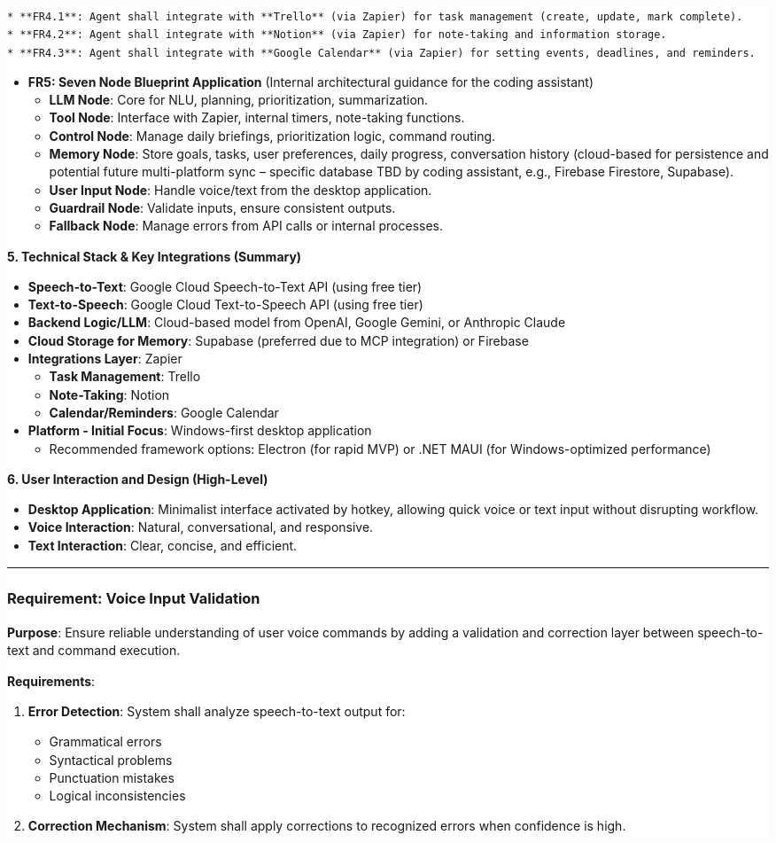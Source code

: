     * **FR4.1**: Agent shall integrate with **Trello** (via Zapier) for task management (create, update, mark complete).
    * **FR4.2**: Agent shall integrate with **Notion** (via Zapier) for note-taking and information storage.
    * **FR4.3**: Agent shall integrate with **Google Calendar** (via Zapier) for setting events, deadlines, and reminders.
* **FR5: Seven Node Blueprint Application** (Internal architectural guidance for the coding assistant)
    * **LLM Node**: Core for NLU, planning, prioritization, summarization.
    * **Tool Node**: Interface with Zapier, internal timers, note-taking functions.
    * **Control Node**: Manage daily briefings, prioritization logic, command routing.
    * **Memory Node**: Store goals, tasks, user preferences, daily progress, conversation history (cloud-based for persistence and potential future multi-platform sync – specific database TBD by coding assistant, e.g., Firebase Firestore, Supabase).
    * **User Input Node**: Handle voice/text from the desktop application.
    * **Guardrail Node**: Validate inputs, ensure consistent outputs.
    * **Fallback Node**: Manage errors from API calls or internal processes.

**5. Technical Stack & Key Integrations (Summary)**

* **Speech-to-Text**: Google Cloud Speech-to-Text API (using free tier)
* **Text-to-Speech**: Google Cloud Text-to-Speech API (using free tier)
* **Backend Logic/LLM**: Cloud-based model from OpenAI, Google Gemini, or Anthropic Claude
* **Cloud Storage for Memory**: Supabase (preferred due to MCP integration) or Firebase
* **Integrations Layer**: Zapier
    * **Task Management**: Trello
    * **Note-Taking**: Notion
    * **Calendar/Reminders**: Google Calendar
* **Platform - Initial Focus**: Windows-first desktop application
    * Recommended framework options: Electron (for rapid MVP) or .NET MAUI (for Windows-optimized performance)

**6. User Interaction and Design (High-Level)**

* **Desktop Application**: Minimalist interface activated by hotkey, allowing quick voice or text input without disrupting workflow.
* **Voice Interaction**: Natural, conversational, and responsive.
* **Text Interaction**: Clear, concise, and efficient.

---

### Requirement: Voice Input Validation

**Purpose**: Ensure reliable understanding of user voice commands by adding a validation and correction layer between speech-to-text and command execution.

**Requirements**:
1. **Error Detection**: System shall analyze speech-to-text output for:
   - Grammatical errors
   - Syntactical problems
   - Punctuation mistakes
   - Logical inconsistencies

2. **Correction Mechanism**: System shall apply corrections to recognized errors when confidence is high.
